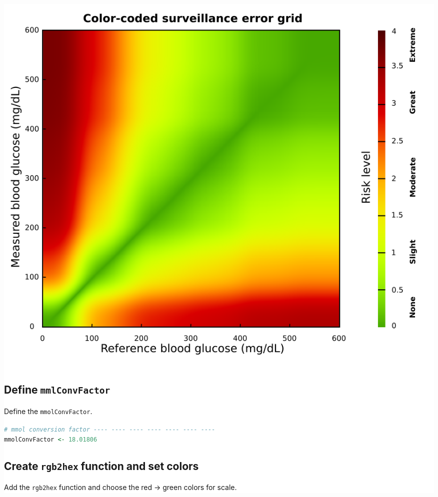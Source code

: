 ![](image/BackgroundComplete.png)

## Define `mmlConvFactor`

Define the `mmolConvFactor`.

``` r
# mmol conversion factor ---- ---- ---- ---- ---- ---- ----
mmolConvFactor <- 18.01806
```

## Create `rgb2hex` function and set colors

Add the `rgb2hex` function and choose the red -\> green colors for
scale.
